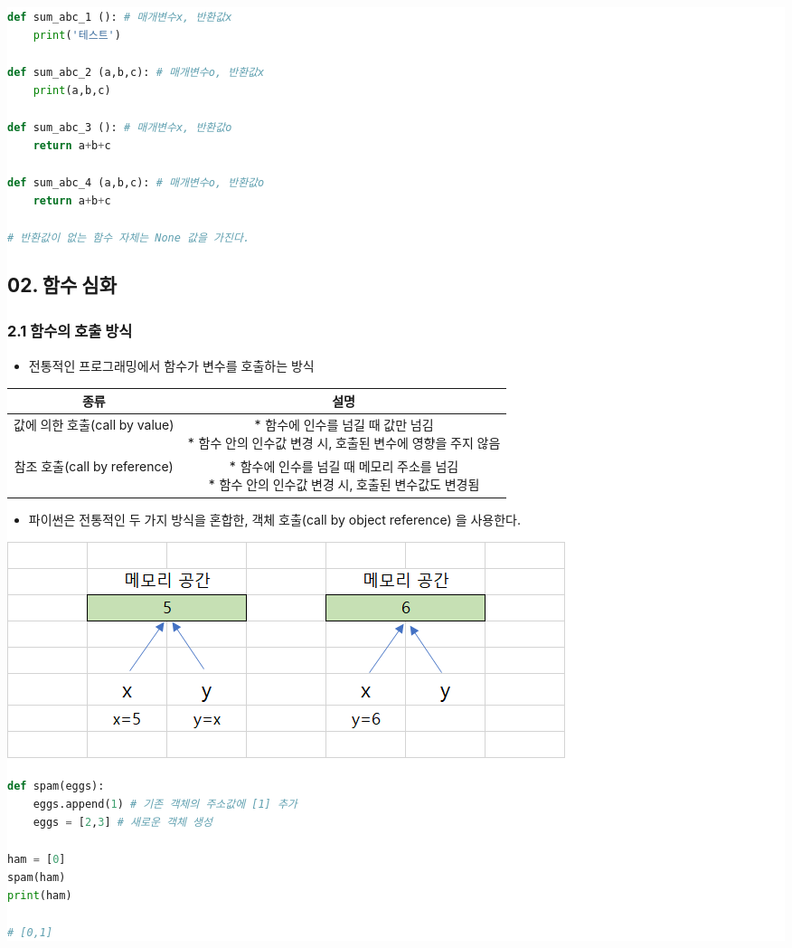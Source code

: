 ```python
def sum_abc_1 (): # 매개변수x, 반환값x
    print('테스트')
    
def sum_abc_2 (a,b,c): # 매개변수o, 반환값x
    print(a,b,c)
    
def sum_abc_3 (): # 매개변수x, 반환값o
    return a+b+c

def sum_abc_4 (a,b,c): # 매개변수o, 반환값o
    return a+b+c

# 반환값이 없는 함수 자체는 None 값을 가진다.
```



## 02. 함수 심화



### 2.1 함수의 호출 방식

* 전통적인 프로그래밍에서 함수가 변수를 호출하는 방식

|             종류              |                             설명                             |
| :---------------------------: | :----------------------------------------------------------: |
| 값에 의한 호출(call by value) | * 함수에 인수를 넘길 때 값만 넘김<br /> * 함수 안의 인수값 변경 시, 호출된 변수에 영향을 주지 않음 |
| 참조 호출(call by reference)  | * 함수에 인수를 넘길 때 메모리 주소를 넘김<br />* 함수 안의 인수값 변경 시, 호출된 변수값도 변경됨 |



* 파이썬은 전통적인 두 가지 방식을 혼합한, 객체 호출(call by object reference) 을 사용한다.

![5-1](image/5-1.png)

```python
def spam(eggs):
    eggs.append(1) # 기존 객체의 주소값에 [1] 추가
    eggs = [2,3] # 새로운 객체 생성
    
ham = [0]
spam(ham)
print(ham)

# [0,1]
```
